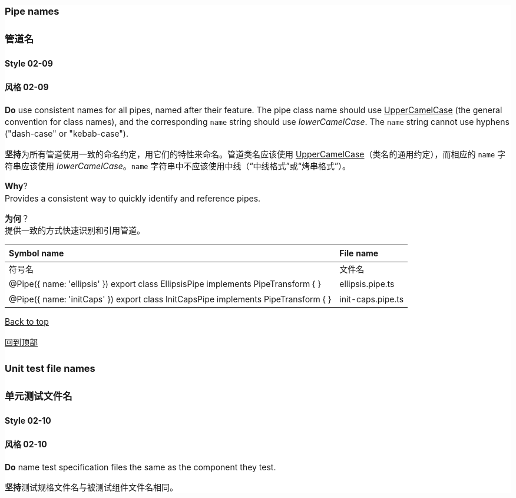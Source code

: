 ### Pipe names

### 管道名

#### Style 02-09

#### 风格 02-09

<div class="s-rule do">

**Do** use consistent names for all pipes, named after their feature.
The pipe class name should use [UpperCamelCase](guide/glossary#case-types) (the general convention for class names), and the corresponding `name` string should use *lowerCamelCase*.
The `name` string cannot use hyphens ("dash-case" or "kebab-case").

**坚持**为所有管道使用一致的命名约定，用它们的特性来命名。管道类名应该使用 [UpperCamelCase](guide/glossary#case-types)（类名的通用约定），而相应的 `name` 字符串应该使用 *lowerCamelCase*。`name` 字符串中不应该使用中线（“中线格式”或“烤串格式”）。

</div>

<div class="s-why-last">

**Why**? <br />
Provides a consistent way to quickly identify and reference pipes.

**为何**？<br />
提供一致的方式快速识别和引用管道。

</div>

| Symbol name | File name |
| :---------- | :-------- |
| 符号名 | 文件名 |
| <code-example format="typescript" hideCopy language="typescript"> &commat;Pipe({ name: 'ellipsis' }) &NewLine;export class EllipsisPipe implements PipeTransform { } </code-example> | ellipsis.pipe.ts |
| <code-example format="typescript" hideCopy language="typescript"> &commat;Pipe({ name: 'initCaps' }) &NewLine;export class InitCapsPipe implements PipeTransform { } </code-example> | init-caps.pipe.ts |

[Back to top](#toc)

[回到顶部](#toc)

<a id="02-10"></a>

### Unit test file names

### 单元测试文件名

#### Style 02-10

#### 风格 02-10

<div class="s-rule do">

**Do** name test specification files the same as the component they test.

**坚持**测试规格文件名与被测试组件文件名相同。

